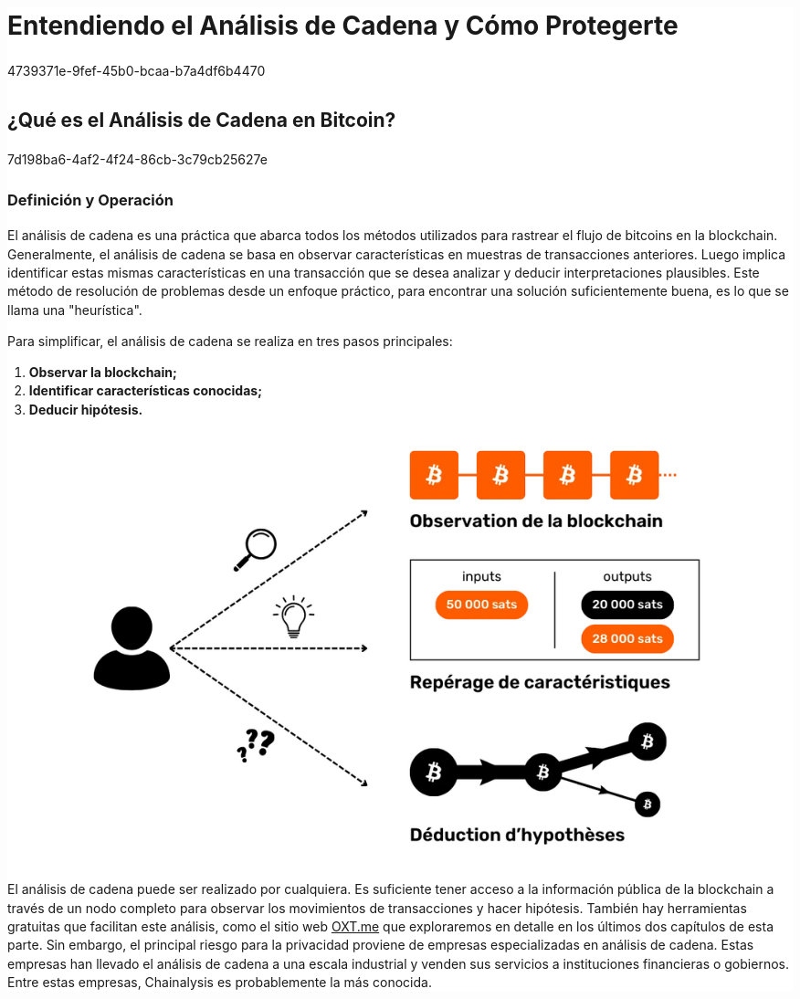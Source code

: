 # Entendiendo el Análisis de Cadena y Cómo Protegerte

<partId>4739371e-9fef-45b0-bcaa-b7a4df6b4470</partId>

## ¿Qué es el Análisis de Cadena en Bitcoin?

<chapterId>7d198ba6-4af2-4f24-86cb-3c79cb25627e</chapterId>

### Definición y Operación

El análisis de cadena es una práctica que abarca todos los métodos utilizados para rastrear el flujo de bitcoins en la blockchain. Generalmente, el análisis de cadena se basa en observar características en muestras de transacciones anteriores. Luego implica identificar estas mismas características en una transacción que se desea analizar y deducir interpretaciones plausibles. Este método de resolución de problemas desde un enfoque práctico, para encontrar una solución suficientemente buena, es lo que se llama una "heurística".

Para simplificar, el análisis de cadena se realiza en tres pasos principales:

1. **Observar la blockchain;**
2. **Identificar características conocidas;**
3. **Deducir hipótesis.**

![BTC204](assets/fr/31/1.webp)

El análisis de cadena puede ser realizado por cualquiera. Es suficiente tener acceso a la información pública de la blockchain a través de un nodo completo para observar los movimientos de transacciones y hacer hipótesis. También hay herramientas gratuitas que facilitan este análisis, como el sitio web [OXT.me](https://oxt.me/) que exploraremos en detalle en los últimos dos capítulos de esta parte. Sin embargo, el principal riesgo para la privacidad proviene de empresas especializadas en análisis de cadena. Estas empresas han llevado el análisis de cadena a una escala industrial y venden sus servicios a instituciones financieras o gobiernos. Entre estas empresas, Chainalysis es probablemente la más conocida.

